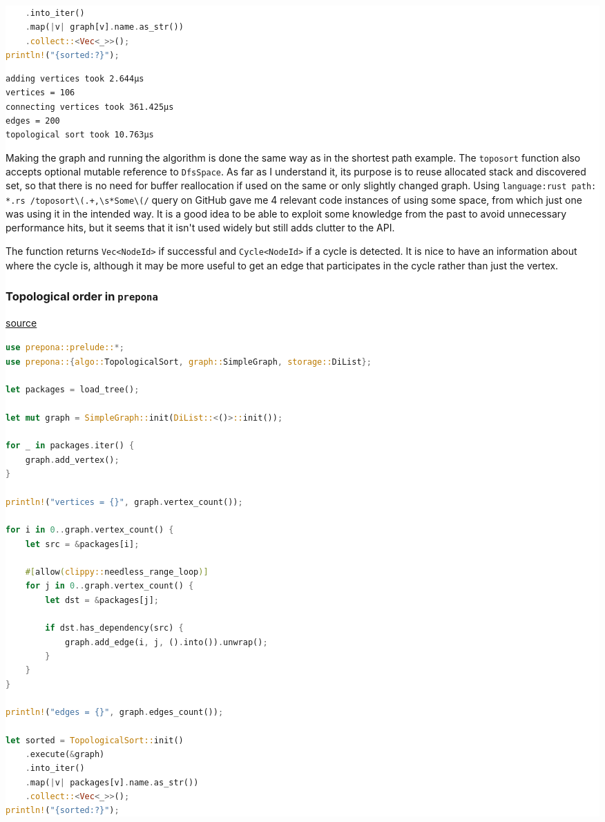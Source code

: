 ```rust
    .into_iter()
    .map(|v| graph[v].name.as_str())
    .collect::<Vec<_>>();
println!("{sorted:?}");
```

```
adding vertices took 2.644µs
vertices = 106
connecting vertices took 361.425µs
edges = 200
topological sort took 10.763µs
```

Making the graph and running the algorithm is done the same way as in the shortest path example.
The `toposort` function also accepts optional mutable reference to `DfsSpace`.
As far as I understand it, its purpose is to reuse allocated stack and discovered set, so that there is no need for buffer reallocation if used on the same or only slightly changed graph.
Using `language:rust path:*.rs /toposort\(.+,\s*Some\(/` query on GitHub gave me 4 relevant code instances of using some space, from which just one was using it in the intended way.
It is a good idea to be able to exploit some knowledge from the past to avoid unnecessary performance hits, but it seems that it isn't used widely but still adds clutter to the API.

The function returns `Vec<NodeId>` if successful and `Cycle<NodeId>` if a cycle is detected.
It is nice to have an information about where the cycle is, although it may be more useful to get an edge that participates in the cycle rather than just the vertex.

### Topological order in `prepona`

[source](examples/prepona_toposort.rs)

```rust
use prepona::prelude::*;
use prepona::{algo::TopologicalSort, graph::SimpleGraph, storage::DiList};

let packages = load_tree();

let mut graph = SimpleGraph::init(DiList::<()>::init());

for _ in packages.iter() {
    graph.add_vertex();
}

println!("vertices = {}", graph.vertex_count());

for i in 0..graph.vertex_count() {
    let src = &packages[i];

    #[allow(clippy::needless_range_loop)]
    for j in 0..graph.vertex_count() {
        let dst = &packages[j];

        if dst.has_dependency(src) {
            graph.add_edge(i, j, ().into()).unwrap();
        }
    }
}

println!("edges = {}", graph.edges_count());

let sorted = TopologicalSort::init()
    .execute(&graph)
    .into_iter()
    .map(|v| packages[v].name.as_str())
    .collect::<Vec<_>>();
println!("{sorted:?}");
```